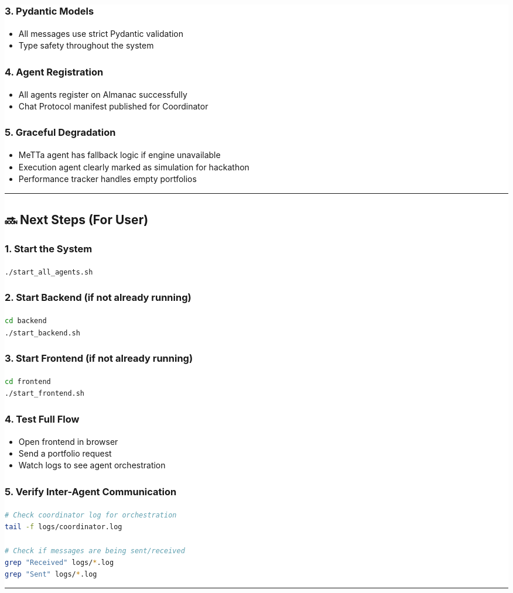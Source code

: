 ### 3. **Pydantic Models**
- All messages use strict Pydantic validation
- Type safety throughout the system

### 4. **Agent Registration**
- All agents register on Almanac successfully
- Chat Protocol manifest published for Coordinator

### 5. **Graceful Degradation**
- MeTTa agent has fallback logic if engine unavailable
- Execution agent clearly marked as simulation for hackathon
- Performance tracker handles empty portfolios

---

## 🔜 Next Steps (For User)

### 1. **Start the System**
```bash
./start_all_agents.sh
```

### 2. **Start Backend** (if not already running)
```bash
cd backend
./start_backend.sh
```

### 3. **Start Frontend** (if not already running)
```bash
cd frontend
./start_frontend.sh
```

### 4. **Test Full Flow**
- Open frontend in browser
- Send a portfolio request
- Watch logs to see agent orchestration

### 5. **Verify Inter-Agent Communication**
```bash
# Check coordinator log for orchestration
tail -f logs/coordinator.log

# Check if messages are being sent/received
grep "Received" logs/*.log
grep "Sent" logs/*.log
```

---
